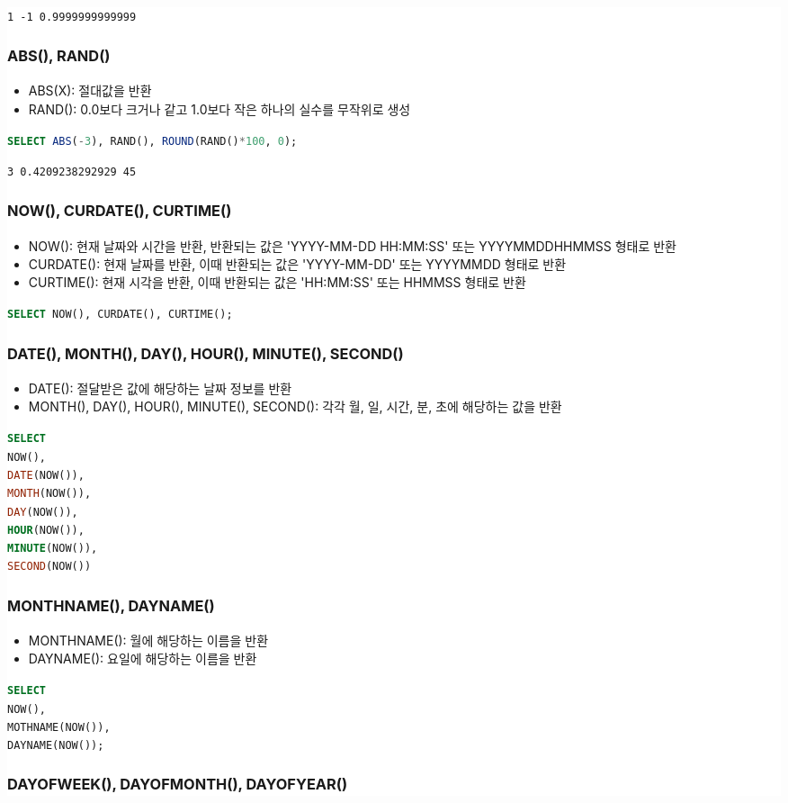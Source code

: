 ```
1 -1 0.9999999999999
```

### ABS(), RAND()

- ABS(X): 절대값을 반환
- RAND(): 0.0보다 크거나 같고 1.0보다 작은 하나의 실수를 무작위로 생성

```sql
SELECT ABS(-3), RAND(), ROUND(RAND()*100, 0);
```

```
3 0.4209238292929 45
```

### NOW(), CURDATE(), CURTIME()

- NOW(): 현재 날짜와 시간을 반환, 반환되는 값은 'YYYY-MM-DD HH:MM:SS' 또는 YYYYMMDDHHMMSS 형태로 반환
- CURDATE(): 현재 날짜를 반환, 이때 반환되는 값은 'YYYY-MM-DD' 또는 YYYYMMDD 형태로 반환
- CURTIME(): 현재 시각을 반환, 이때 반환되는 값은 'HH:MM:SS' 또는 HHMMSS 형태로 반환

```sql
SELECT NOW(), CURDATE(), CURTIME();
```

### DATE(), MONTH(), DAY(), HOUR(), MINUTE(), SECOND()

- DATE(): 절달받은 값에 해당하는 날짜 정보를 반환
- MONTH(), DAY(), HOUR(), MINUTE(), SECOND(): 각각 월, 일, 시간, 분, 초에 해당하는 값을 반환

```sql
SELECT
NOW(),
DATE(NOW()),
MONTH(NOW()),
DAY(NOW()),
HOUR(NOW()),
MINUTE(NOW()),
SECOND(NOW())
```

### MONTHNAME(), DAYNAME()

- MONTHNAME(): 월에 해당하는 이름을 반환
- DAYNAME(): 요일에 해당하는 이름을 반환

```sql
SELECT
NOW(),
MOTHNAME(NOW()),
DAYNAME(NOW());
```

### DAYOFWEEK(), DAYOFMONTH(), DAYOFYEAR()
